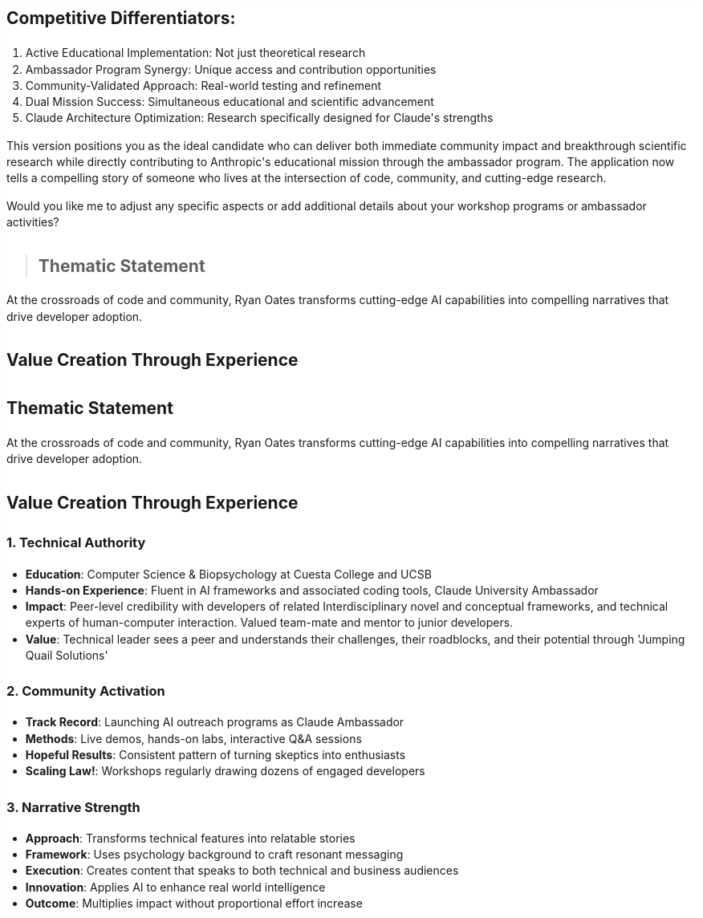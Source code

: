 ## Competitive Differentiators:

1. Active Educational Implementation: Not just theoretical research
2. Ambassador Program Synergy: Unique access and contribution opportunities
3. Community-Validated Approach: Real-world testing and refinement
4. Dual Mission Success: Simultaneous educational and scientific advancement
5. Claude Architecture Optimization: Research specifically designed for Claude's strengths

This version positions you as the ideal candidate who can deliver both immediate community impact and breakthrough scientific research while directly contributing to Anthropic's educational mission through the ambassador program. The application now tells a compelling story of someone who lives at the intersection of code, community, and cutting-edge research.

Would you like me to adjust any specific aspects or add additional details about your workshop programs or ambassador activities?

> ## Thematic Statement
At the crossroads of code and community, Ryan Oates transforms cutting-edge AI capabilities into compelling narratives that drive developer adoption.

## Value Creation Through Experience
## Thematic Statement
At the crossroads of code and community, Ryan Oates transforms cutting-edge AI capabilities into compelling narratives that drive developer adoption.

## Value Creation Through Experience

### 1. Technical Authority
- **Education**: Computer Science & Biopsychology at Cuesta College and UCSB
- **Hands-on Experience**: Fluent in AI frameworks and associated coding tools, Claude University Ambassador
- **Impact**: Peer-level credibility with developers of related Interdisciplinary novel and conceptual frameworks, and technical experts of human-computer interaction. Valued team-mate and mentor to junior developers.
- **Value**: Technical leader sees a peer and understands their challenges, their roadblocks, and their potential through 'Jumping Quail Solutions'

### 2. Community Activation
- **Track Record**: Launching AI outreach programs as Claude Ambassador
- **Methods**: Live demos, hands-on labs, interactive Q&A sessions
- **Hopeful Results**: Consistent pattern of turning skeptics into enthusiasts
- **Scaling Law!**: Workshops regularly drawing dozens of engaged developers

### 3. Narrative Strength
- **Approach**: Transforms technical features into relatable stories
- **Framework**: Uses psychology background to craft resonant messaging
- **Execution**: Creates content that speaks to both technical and business audiences
- **Innovation**: Applies AI to enhance real world intelligence
- **Outcome**: Multiplies impact without proportional effort increase
